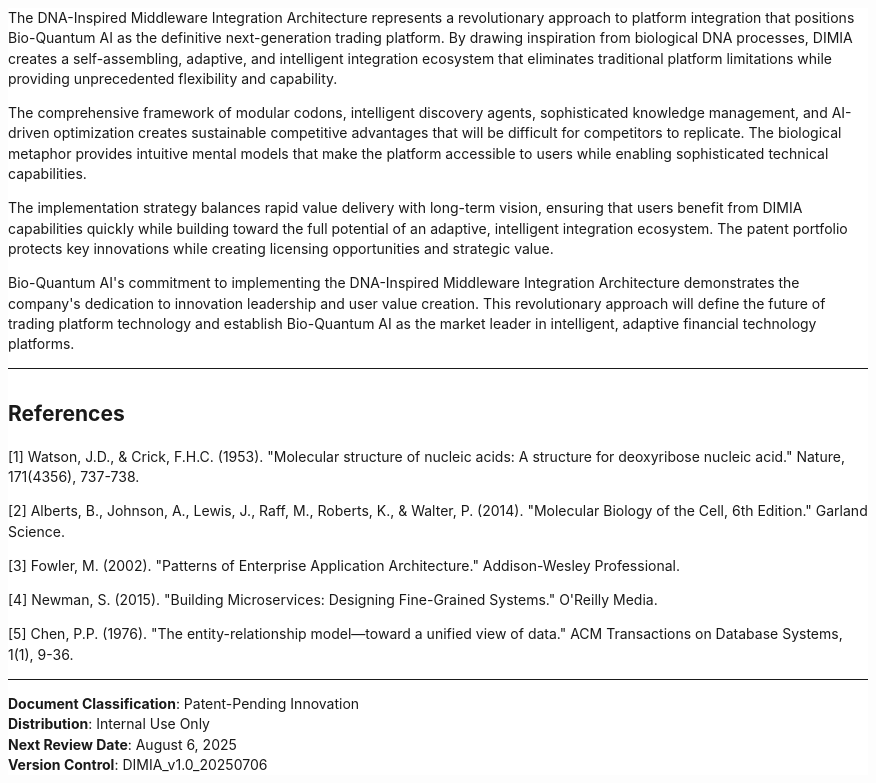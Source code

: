 The DNA-Inspired Middleware Integration Architecture represents a revolutionary approach to platform integration that positions Bio-Quantum AI as the definitive next-generation trading platform. By drawing inspiration from biological DNA processes, DIMIA creates a self-assembling, adaptive, and intelligent integration ecosystem that eliminates traditional platform limitations while providing unprecedented flexibility and capability.

The comprehensive framework of modular codons, intelligent discovery agents, sophisticated knowledge management, and AI-driven optimization creates sustainable competitive advantages that will be difficult for competitors to replicate. The biological metaphor provides intuitive mental models that make the platform accessible to users while enabling sophisticated technical capabilities.

The implementation strategy balances rapid value delivery with long-term vision, ensuring that users benefit from DIMIA capabilities quickly while building toward the full potential of an adaptive, intelligent integration ecosystem. The patent portfolio protects key innovations while creating licensing opportunities and strategic value.

Bio-Quantum AI's commitment to implementing the DNA-Inspired Middleware Integration Architecture demonstrates the company's dedication to innovation leadership and user value creation. This revolutionary approach will define the future of trading platform technology and establish Bio-Quantum AI as the market leader in intelligent, adaptive financial technology platforms.

---

## References

[1] Watson, J.D., & Crick, F.H.C. (1953). "Molecular structure of nucleic acids: A structure for deoxyribose nucleic acid." Nature, 171(4356), 737-738.

[2] Alberts, B., Johnson, A., Lewis, J., Raff, M., Roberts, K., & Walter, P. (2014). "Molecular Biology of the Cell, 6th Edition." Garland Science.

[3] Fowler, M. (2002). "Patterns of Enterprise Application Architecture." Addison-Wesley Professional.

[4] Newman, S. (2015). "Building Microservices: Designing Fine-Grained Systems." O'Reilly Media.

[5] Chen, P.P. (1976). "The entity-relationship model—toward a unified view of data." ACM Transactions on Database Systems, 1(1), 9-36.

---

**Document Classification**: Patent-Pending Innovation  
**Distribution**: Internal Use Only  
**Next Review Date**: August 6, 2025  
**Version Control**: DIMIA_v1.0_20250706

